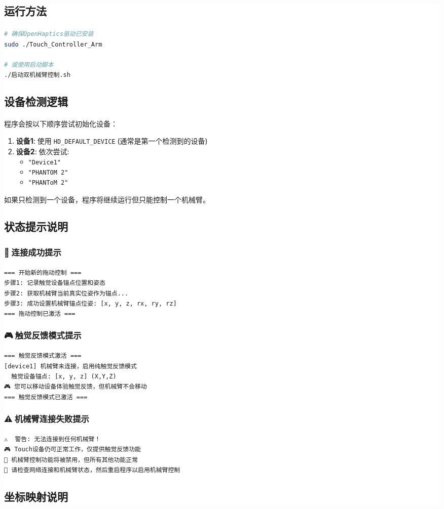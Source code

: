 
## 运行方法

```bash
# 确保OpenHaptics驱动已安装
sudo ./Touch_Controller_Arm

# 或使用启动脚本
./启动双机械臂控制.sh
```

## 设备检测逻辑

程序会按以下顺序尝试初始化设备：

1. **设备1**: 使用 `HD_DEFAULT_DEVICE` (通常是第一个检测到的设备)
2. **设备2**: 依次尝试:
   - `"Device1"`
   - `"PHANTOM 2"`
   - `"PHANToM 2"`

如果只检测到一个设备，程序将继续运行但只能控制一个机械臂。

## 状态提示说明

### 🔗 连接成功提示
```
=== 开始新的拖动控制 ===
步骤1: 记录触觉设备锚点位置和姿态
步骤2: 获取机械臂当前真实位姿作为锚点...
步骤3: 成功设置机械臂锚点位姿: [x, y, z, rx, ry, rz]
=== 拖动控制已激活 ===
```

### 🎮 触觉反馈模式提示
```
=== 触觉反馈模式激活 ===
[device1] 机械臂未连接，启用纯触觉反馈模式
  触觉设备锚点: [x, y, z] (X,Y,Z)
🎮 您可以移动设备体验触觉反馈，但机械臂不会移动
=== 触觉反馈模式已激活 ===
```

### ⚠️ 机械臂连接失败提示
```
⚠️  警告: 无法连接到任何机械臂！
🎮 Touch设备仍可正常工作，仅提供触觉反馈功能
📡 机械臂控制功能将被禁用，但所有其他功能正常
🔧 请检查网络连接和机械臂状态，然后重启程序以启用机械臂控制
```

## 坐标映射说明
